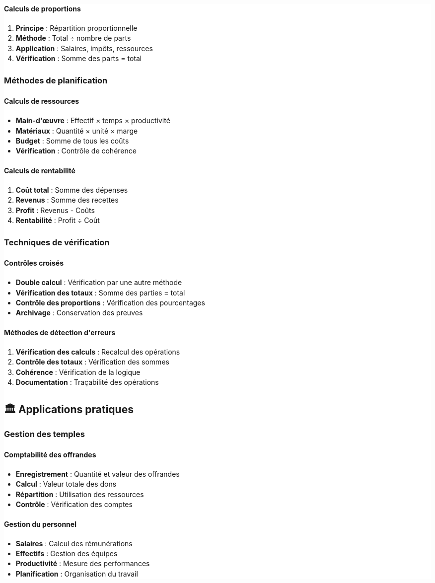 #### **Calculs de proportions**
1. **Principe** : Répartition proportionnelle
2. **Méthode** : Total ÷ nombre de parts
3. **Application** : Salaires, impôts, ressources
4. **Vérification** : Somme des parts = total

### **Méthodes de planification**

#### **Calculs de ressources**
- **Main-d'œuvre** : Effectif × temps × productivité
- **Matériaux** : Quantité × unité × marge
- **Budget** : Somme de tous les coûts
- **Vérification** : Contrôle de cohérence

#### **Calculs de rentabilité**
1. **Coût total** : Somme des dépenses
2. **Revenus** : Somme des recettes
3. **Profit** : Revenus - Coûts
4. **Rentabilité** : Profit ÷ Coût

### **Techniques de vérification**

#### **Contrôles croisés**
- **Double calcul** : Vérification par une autre méthode
- **Vérification des totaux** : Somme des parties = total
- **Contrôle des proportions** : Vérification des pourcentages
- **Archivage** : Conservation des preuves

#### **Méthodes de détection d'erreurs**
1. **Vérification des calculs** : Recalcul des opérations
2. **Contrôle des totaux** : Vérification des sommes
3. **Cohérence** : Vérification de la logique
4. **Documentation** : Traçabilité des opérations

## 🏛️ Applications pratiques

### **Gestion des temples**

#### **Comptabilité des offrandes**
- **Enregistrement** : Quantité et valeur des offrandes
- **Calcul** : Valeur totale des dons
- **Répartition** : Utilisation des ressources
- **Contrôle** : Vérification des comptes

#### **Gestion du personnel**
- **Salaires** : Calcul des rémunérations
- **Effectifs** : Gestion des équipes
- **Productivité** : Mesure des performances
- **Planification** : Organisation du travail
